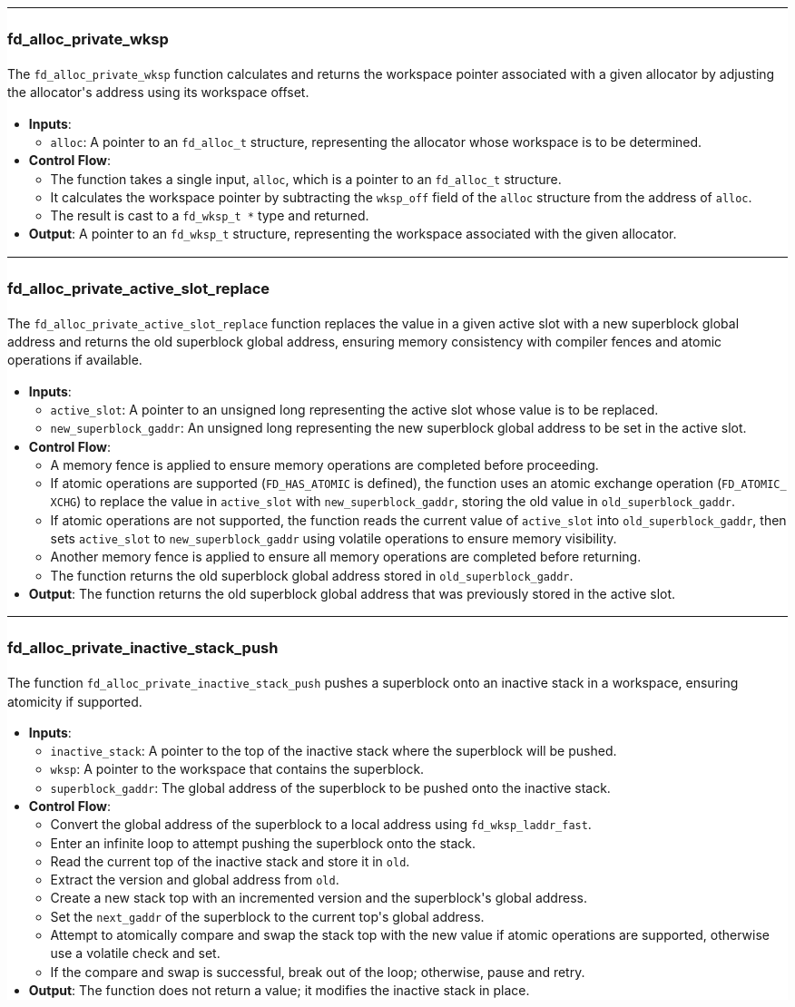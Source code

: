 
---
### fd\_alloc\_private\_wksp
The `fd_alloc_private_wksp` function calculates and returns the workspace pointer associated with a given allocator by adjusting the allocator's address using its workspace offset.
- **Inputs**:
    - `alloc`: A pointer to an `fd_alloc_t` structure, representing the allocator whose workspace is to be determined.
- **Control Flow**:
    - The function takes a single input, `alloc`, which is a pointer to an `fd_alloc_t` structure.
    - It calculates the workspace pointer by subtracting the `wksp_off` field of the `alloc` structure from the address of `alloc`.
    - The result is cast to a `fd_wksp_t *` type and returned.
- **Output**: A pointer to an `fd_wksp_t` structure, representing the workspace associated with the given allocator.


---
### fd\_alloc\_private\_active\_slot\_replace
The `fd_alloc_private_active_slot_replace` function replaces the value in a given active slot with a new superblock global address and returns the old superblock global address, ensuring memory consistency with compiler fences and atomic operations if available.
- **Inputs**:
    - `active_slot`: A pointer to an unsigned long representing the active slot whose value is to be replaced.
    - `new_superblock_gaddr`: An unsigned long representing the new superblock global address to be set in the active slot.
- **Control Flow**:
    - A memory fence is applied to ensure memory operations are completed before proceeding.
    - If atomic operations are supported (`FD_HAS_ATOMIC` is defined), the function uses an atomic exchange operation (`FD_ATOMIC_XCHG`) to replace the value in `active_slot` with `new_superblock_gaddr`, storing the old value in `old_superblock_gaddr`.
    - If atomic operations are not supported, the function reads the current value of `active_slot` into `old_superblock_gaddr`, then sets `active_slot` to `new_superblock_gaddr` using volatile operations to ensure memory visibility.
    - Another memory fence is applied to ensure all memory operations are completed before returning.
    - The function returns the old superblock global address stored in `old_superblock_gaddr`.
- **Output**: The function returns the old superblock global address that was previously stored in the active slot.


---
### fd\_alloc\_private\_inactive\_stack\_push
The function `fd_alloc_private_inactive_stack_push` pushes a superblock onto an inactive stack in a workspace, ensuring atomicity if supported.
- **Inputs**:
    - `inactive_stack`: A pointer to the top of the inactive stack where the superblock will be pushed.
    - `wksp`: A pointer to the workspace that contains the superblock.
    - `superblock_gaddr`: The global address of the superblock to be pushed onto the inactive stack.
- **Control Flow**:
    - Convert the global address of the superblock to a local address using `fd_wksp_laddr_fast`.
    - Enter an infinite loop to attempt pushing the superblock onto the stack.
    - Read the current top of the inactive stack and store it in `old`.
    - Extract the version and global address from `old`.
    - Create a new stack top with an incremented version and the superblock's global address.
    - Set the `next_gaddr` of the superblock to the current top's global address.
    - Attempt to atomically compare and swap the stack top with the new value if atomic operations are supported, otherwise use a volatile check and set.
    - If the compare and swap is successful, break out of the loop; otherwise, pause and retry.
- **Output**: The function does not return a value; it modifies the inactive stack in place.
